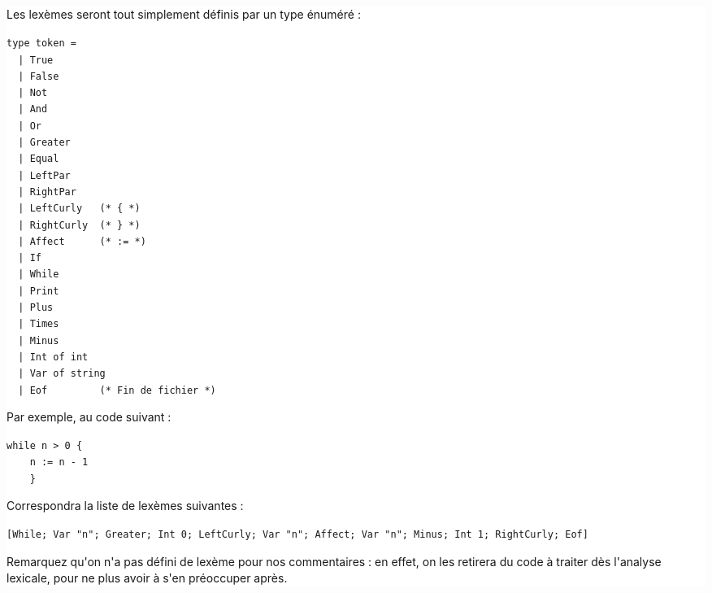 Les lexèmes seront tout simplement définis par un type énuméré :

    type token =
      | True
      | False
      | Not
      | And
      | Or
      | Greater
      | Equal
      | LeftPar
      | RightPar
      | LeftCurly   (* { *)
      | RightCurly  (* } *)
      | Affect      (* := *)
      | If
      | While
      | Print
      | Plus
      | Times
      | Minus
      | Int of int
      | Var of string
      | Eof         (* Fin de fichier *)

Par exemple, au code suivant :

    while n > 0 {
        n := n - 1
        }

Correspondra la liste de lexèmes suivantes :

    [While; Var "n"; Greater; Int 0; LeftCurly; Var "n"; Affect; Var "n"; Minus; Int 1; RightCurly; Eof]

Remarquez qu'on n'a pas défini de lexème pour nos commentaires : en
effet, on les retirera du code à traiter dès l'analyse lexicale, pour
ne plus avoir à s'en préoccuper après.
